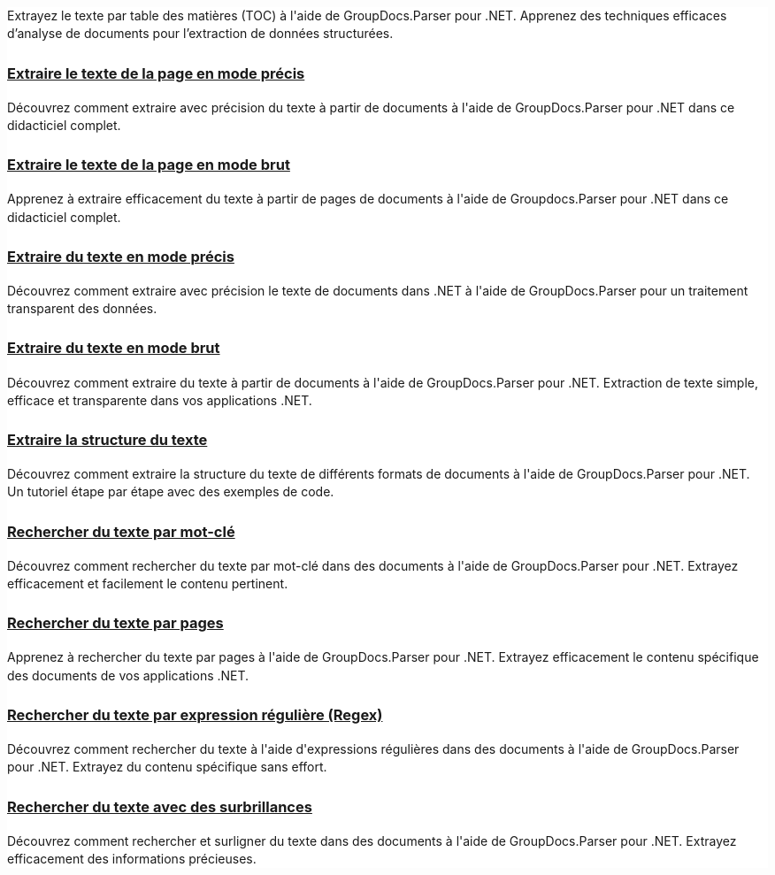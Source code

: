 Extrayez le texte par table des matières (TOC) à l'aide de GroupDocs.Parser pour .NET. Apprenez des techniques efficaces d’analyse de documents pour l’extraction de données structurées.
### [Extraire le texte de la page en mode précis](./extract-text-from-page-in-accurate-mode/)
Découvrez comment extraire avec précision du texte à partir de documents à l'aide de GroupDocs.Parser pour .NET dans ce didacticiel complet.
### [Extraire le texte de la page en mode brut](./extract-text-from-page-in-raw-mode/)
Apprenez à extraire efficacement du texte à partir de pages de documents à l'aide de Groupdocs.Parser pour .NET dans ce didacticiel complet.
### [Extraire du texte en mode précis](./extract-text-in-accurate-mode/)
Découvrez comment extraire avec précision le texte de documents dans .NET à l'aide de GroupDocs.Parser pour un traitement transparent des données.
### [Extraire du texte en mode brut](./extract-text-in-raw-mode/)
Découvrez comment extraire du texte à partir de documents à l'aide de GroupDocs.Parser pour .NET. Extraction de texte simple, efficace et transparente dans vos applications .NET.
### [Extraire la structure du texte](./extract-text-structure/)
Découvrez comment extraire la structure du texte de différents formats de documents à l'aide de GroupDocs.Parser pour .NET. Un tutoriel étape par étape avec des exemples de code.
### [Rechercher du texte par mot-clé](./search-text-by-keyword/)
Découvrez comment rechercher du texte par mot-clé dans des documents à l'aide de GroupDocs.Parser pour .NET. Extrayez efficacement et facilement le contenu pertinent.
### [Rechercher du texte par pages](./search-text-by-pages/)
Apprenez à rechercher du texte par pages à l'aide de GroupDocs.Parser pour .NET. Extrayez efficacement le contenu spécifique des documents de vos applications .NET.
### [Rechercher du texte par expression régulière (Regex)](./search-text-by-regex/)
Découvrez comment rechercher du texte à l'aide d'expressions régulières dans des documents à l'aide de GroupDocs.Parser pour .NET. Extrayez du contenu spécifique sans effort.
### [Rechercher du texte avec des surbrillances](./search-text-with-highlights/)
Découvrez comment rechercher et surligner du texte dans des documents à l'aide de GroupDocs.Parser pour .NET. Extrayez efficacement des informations précieuses.